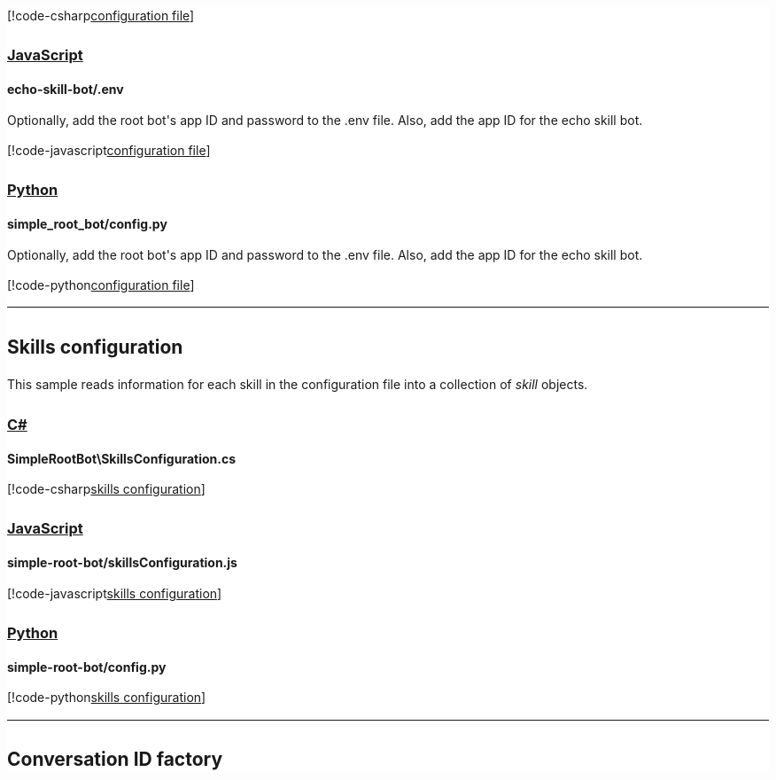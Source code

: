 [!code-csharp[configuration file](~/../botbuilder-samples/samples/csharp_dotnetcore/80.skills-simple-bot-to-bot/SimpleRootBot/appsettings.json)]

### [JavaScript](#tab/js)

**echo-skill-bot/.env**

Optionally, add the root bot's app ID and password to the .env file. Also, add the app ID for the echo skill bot.

[!code-javascript[configuration file](~/../botbuilder-samples/samples/javascript_nodejs/80.skills-simple-bot-to-bot/simple-root-bot/.env)]

### [Python](#tab/python)

**simple_root_bot/config.py**

Optionally, add the root bot's app ID and password to the .env file. Also, add the app ID for the echo skill bot.

[!code-python[configuration file](~/../botbuilder-samples/samples/python/80.skills-simple-bot-to-bot/simple-root-bot/config.py?range=14-27)]

---

## Skills configuration

This sample reads information for each skill in the configuration file into a collection of _skill_ objects.

### [C#](#tab/cs)

**SimpleRootBot\SkillsConfiguration.cs**

[!code-csharp[skills configuration](~/../botbuilder-samples/samples/csharp_dotnetcore/80.skills-simple-bot-to-bot/SimpleRootBot/SkillsConfiguration.cs?range=14-38)]

### [JavaScript](#tab/js)

**simple-root-bot/skillsConfiguration.js**

[!code-javascript[skills configuration](~/../botbuilder-samples/samples/javascript_nodejs/80.skills-simple-bot-to-bot/simple-root-bot/skillsConfiguration.js?range=7-33)]

### [Python](#tab/python)

**simple-root-bot/config.py**

[!code-python[skills configuration](~/../botbuilder-samples/samples/python/80.skills-simple-bot-to-bot/simple-root-bot/config.py?range=34-38)]

---

## Conversation ID factory
